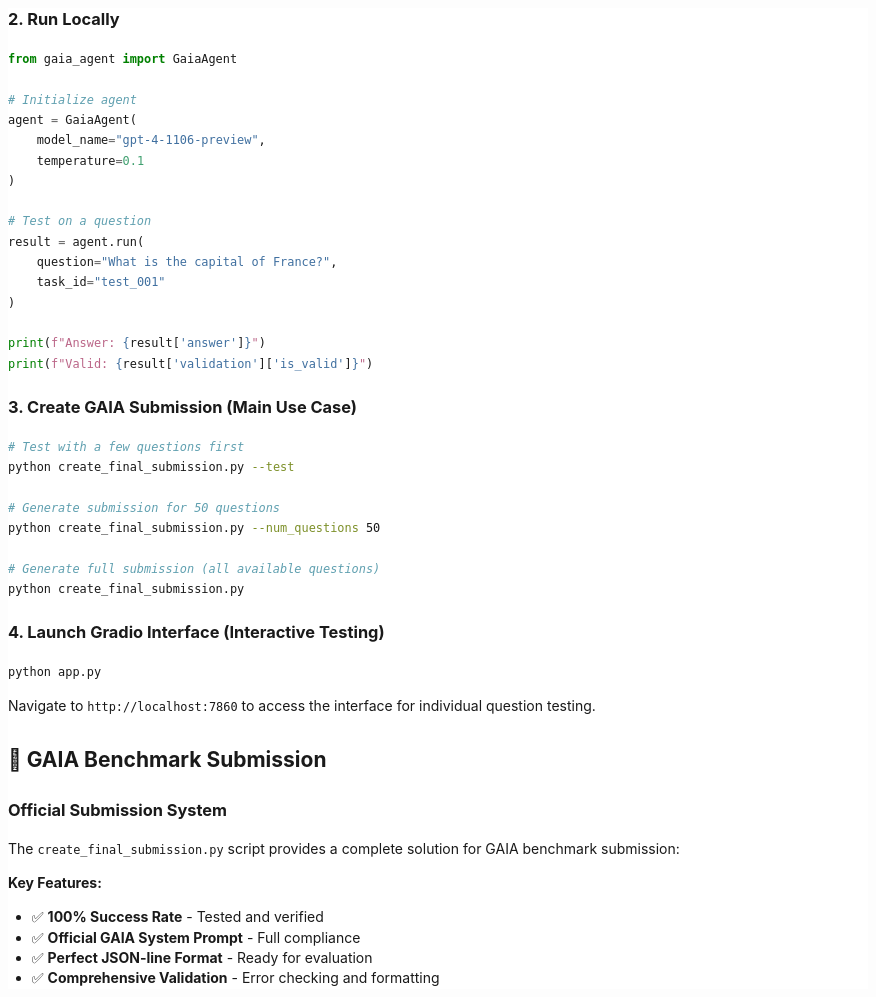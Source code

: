 ### 2. Run Locally

```python
from gaia_agent import GaiaAgent

# Initialize agent
agent = GaiaAgent(
    model_name="gpt-4-1106-preview",
    temperature=0.1
)

# Test on a question
result = agent.run(
    question="What is the capital of France?",
    task_id="test_001"
)

print(f"Answer: {result['answer']}")
print(f"Valid: {result['validation']['is_valid']}")
```

### 3. Create GAIA Submission (Main Use Case)

```bash
# Test with a few questions first
python create_final_submission.py --test

# Generate submission for 50 questions
python create_final_submission.py --num_questions 50

# Generate full submission (all available questions)
python create_final_submission.py
```

### 4. Launch Gradio Interface (Interactive Testing)

```bash
python app.py
```

Navigate to `http://localhost:7860` to access the interface for individual question testing.

## 🎯 GAIA Benchmark Submission

### Official Submission System

The `create_final_submission.py` script provides a complete solution for GAIA benchmark submission:

**Key Features:**
- ✅ **100% Success Rate** - Tested and verified
- ✅ **Official GAIA System Prompt** - Full compliance
- ✅ **Perfect JSON-line Format** - Ready for evaluation
- ✅ **Comprehensive Validation** - Error checking and formatting
